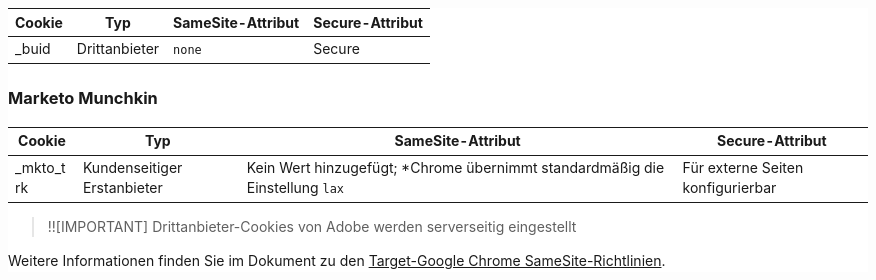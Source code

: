 | Cookie | Typ | SameSite-Attribut | Secure-Attribut |
| ------ | ---- | ------------------ | ---------------- |
| _buid | Drittanbieter | `none` | Secure |

### Marketo Munchkin

| Cookie | Typ | SameSite-Attribut | Secure-Attribut |
| ------ | ---- | ------------------ | ---------------- |
| _mkto_trk | Kundenseitiger Erstanbieter | Kein Wert hinzugefügt; *Chrome übernimmt standardmäßig die Einstellung `lax` | Für externe Seiten konfigurierbar |

> !![IMPORTANT] Drittanbieter-Cookies von Adobe werden serverseitig eingestellt

Weitere Informationen finden Sie im Dokument zu den [Target-Google Chrome SameSite-Richtlinien](https://docs.adobe.com/content/help/de-DE/target/using/implement-target/before-implement/privacy/google-chrome-samesite-cookie-policies.html).
